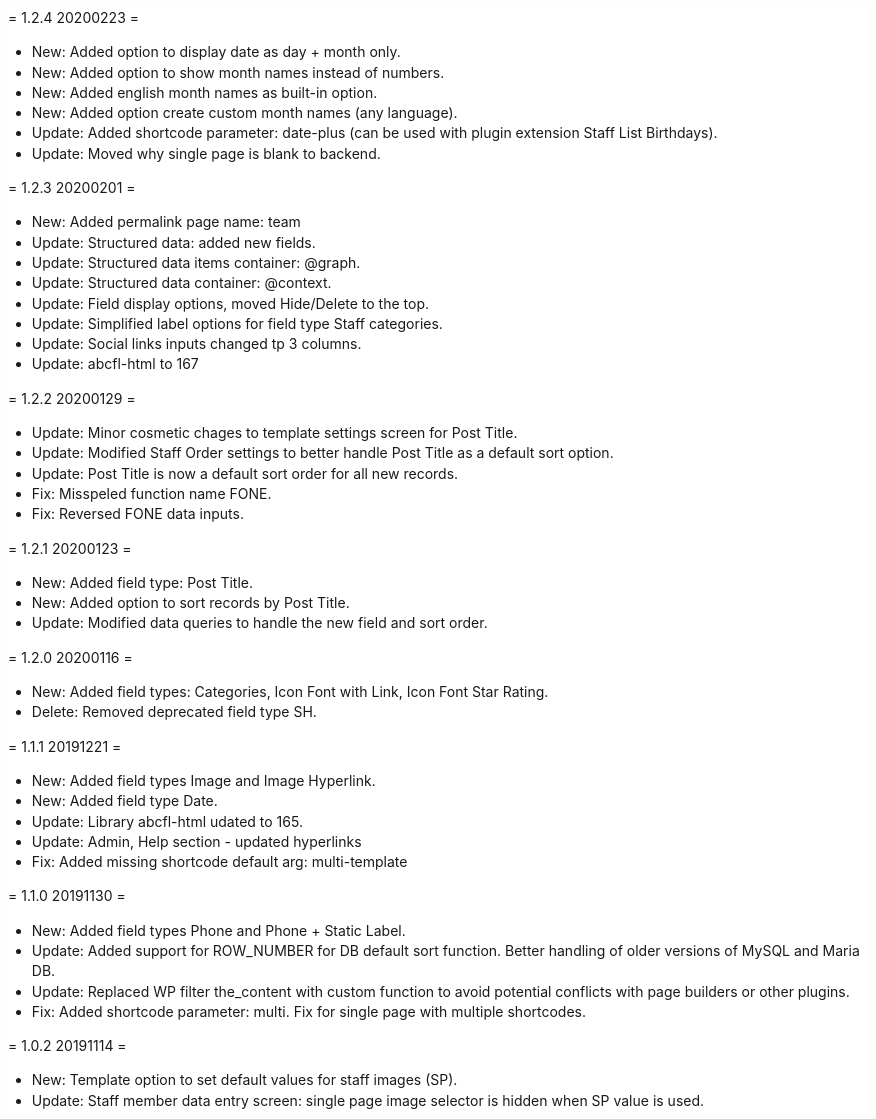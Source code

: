 = 1.2.4 20200223 =
* New: Added option to display date as day + month only.
* New: Added option to show month names instead of numbers.
* New: Added english month names as built-in option.
* New: Added option create custom month names (any language).
* Update: Added shortcode parameter: date-plus (can be used with plugin extension Staff List Birthdays).
* Update: Moved why single page is blank to backend.

= 1.2.3 20200201 =
* New: Added permalink page name: team
* Update: Structured data: added new fields.
* Update: Structured data items container: @graph.
* Update: Structured data container: @context.
* Update: Field display options, moved Hide/Delete to the top.
* Update: Simplified label options for field type Staff categories.
* Update: Social links inputs changed tp 3 columns.
* Update: abcfl-html to 167

= 1.2.2 20200129 =
* Update: Minor cosmetic chages to template settings screen for Post Title.
* Update: Modified Staff Order settings to better handle Post Title as a default sort option.
* Update: Post Title is now a default sort order for all new records.
* Fix: Misspeled function name FONE.
* Fix: Reversed FONE data inputs.


= 1.2.1 20200123 =
* New: Added field type: Post Title.
* New: Added option to sort records by Post Title.
* Update: Modified data queries to handle the new field and sort order.

= 1.2.0 20200116 =
* New: Added field types: Categories, Icon Font with Link, Icon Font Star Rating.
* Delete: Removed deprecated field type SH.

= 1.1.1 20191221 =
* New: Added field types Image and Image Hyperlink.
* New: Added field type Date.
* Update: Library abcfl-html udated to 165.
* Update: Admin, Help section - updated hyperlinks
* Fix: Added missing shortcode default arg: multi-template

= 1.1.0 20191130 =
* New: Added field types Phone and Phone + Static Label.
* Update: Added support for ROW_NUMBER for DB default sort function. Better handling of older versions of MySQL and Maria DB.
* Update: Replaced WP filter the_content with custom function to avoid potential conflicts with page builders or other plugins.
* Fix: Added shortcode parameter: multi. Fix for single page with multiple shortcodes.

= 1.0.2 20191114 =
* New: Template option to set default values for staff images (SP).
* Update: Staff member data entry screen: single page image selector is hidden when SP value is used.
